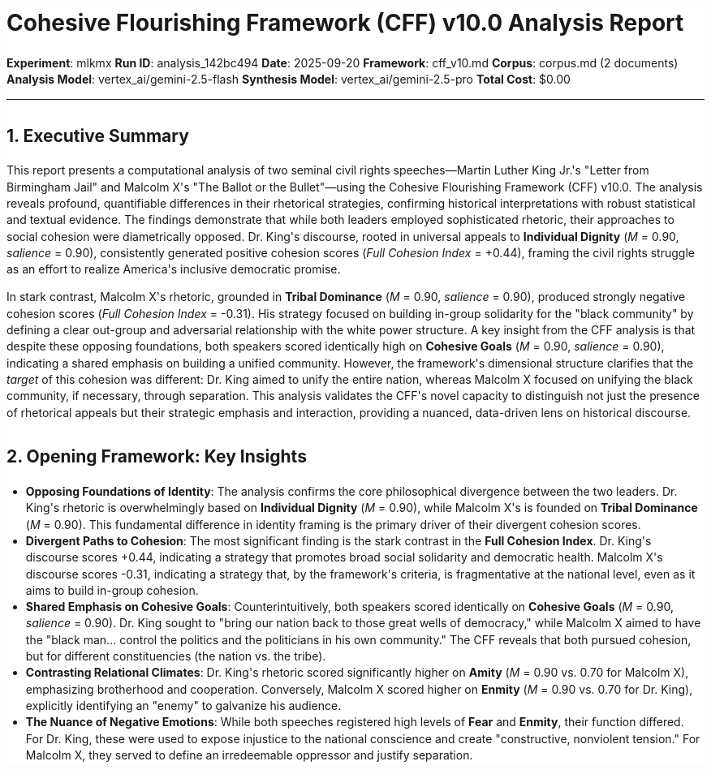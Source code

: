 # Cohesive Flourishing Framework (CFF) v10.0 Analysis Report

**Experiment**: mlkmx
**Run ID**: analysis_142bc494
**Date**: 2025-09-20
**Framework**: cff_v10.md
**Corpus**: corpus.md (2 documents)
**Analysis Model**: vertex_ai/gemini-2.5-flash
**Synthesis Model**: vertex_ai/gemini-2.5-pro
**Total Cost**: $0.00

---

## 1. Executive Summary

This report presents a computational analysis of two seminal civil rights speeches—Martin Luther King Jr.'s "Letter from Birmingham Jail" and Malcolm X's "The Ballot or the Bullet"—using the Cohesive Flourishing Framework (CFF) v10.0. The analysis reveals profound, quantifiable differences in their rhetorical strategies, confirming historical interpretations with robust statistical and textual evidence. The findings demonstrate that while both leaders employed sophisticated rhetoric, their approaches to social cohesion were diametrically opposed. Dr. King's discourse, rooted in universal appeals to **Individual Dignity** (*M* = 0.90, *salience* = 0.90), consistently generated positive cohesion scores (*Full Cohesion Index* = +0.44), framing the civil rights struggle as an effort to realize America's inclusive democratic promise.

In stark contrast, Malcolm X's rhetoric, grounded in **Tribal Dominance** (*M* = 0.90, *salience* = 0.90), produced strongly negative cohesion scores (*Full Cohesion Index* = -0.31). His strategy focused on building in-group solidarity for the "black community" by defining a clear out-group and adversarial relationship with the white power structure. A key insight from the CFF analysis is that despite these opposing foundations, both speakers scored identically high on **Cohesive Goals** (*M* = 0.90, *salience* = 0.90), indicating a shared emphasis on building a unified community. However, the framework's dimensional structure clarifies that the *target* of this cohesion was different: Dr. King aimed to unify the entire nation, whereas Malcolm X focused on unifying the black community, if necessary, through separation. This analysis validates the CFF's novel capacity to distinguish not just the presence of rhetorical appeals but their strategic emphasis and interaction, providing a nuanced, data-driven lens on historical discourse.

## 2. Opening Framework: Key Insights

*   **Opposing Foundations of Identity**: The analysis confirms the core philosophical divergence between the two leaders. Dr. King's rhetoric is overwhelmingly based on **Individual Dignity** (*M* = 0.90), while Malcolm X's is founded on **Tribal Dominance** (*M* = 0.90). This fundamental difference in identity framing is the primary driver of their divergent cohesion scores.
*   **Divergent Paths to Cohesion**: The most significant finding is the stark contrast in the **Full Cohesion Index**. Dr. King's discourse scores +0.44, indicating a strategy that promotes broad social solidarity and democratic health. Malcolm X's discourse scores -0.31, indicating a strategy that, by the framework's criteria, is fragmentative at the national level, even as it aims to build in-group cohesion.
*   **Shared Emphasis on Cohesive Goals**: Counterintuitively, both speakers scored identically on **Cohesive Goals** (*M* = 0.90, *salience* = 0.90). Dr. King sought to "bring our nation back to those great wells of democracy," while Malcolm X aimed to have the "black man... control the politics and the politicians in his own community." The CFF reveals that both pursued cohesion, but for different constituencies (the nation vs. the tribe).
*   **Contrasting Relational Climates**: Dr. King's rhetoric scored significantly higher on **Amity** (*M* = 0.90 vs. 0.70 for Malcolm X), emphasizing brotherhood and cooperation. Conversely, Malcolm X scored higher on **Enmity** (*M* = 0.90 vs. 0.70 for Dr. King), explicitly identifying an "enemy" to galvanize his audience.
*   **The Nuance of Negative Emotions**: While both speeches registered high levels of **Fear** and **Enmity**, their function differed. For Dr. King, these were used to expose injustice to the national conscience and create "constructive, nonviolent tension." For Malcolm X, they served to define an irredeemable oppressor and justify separation.